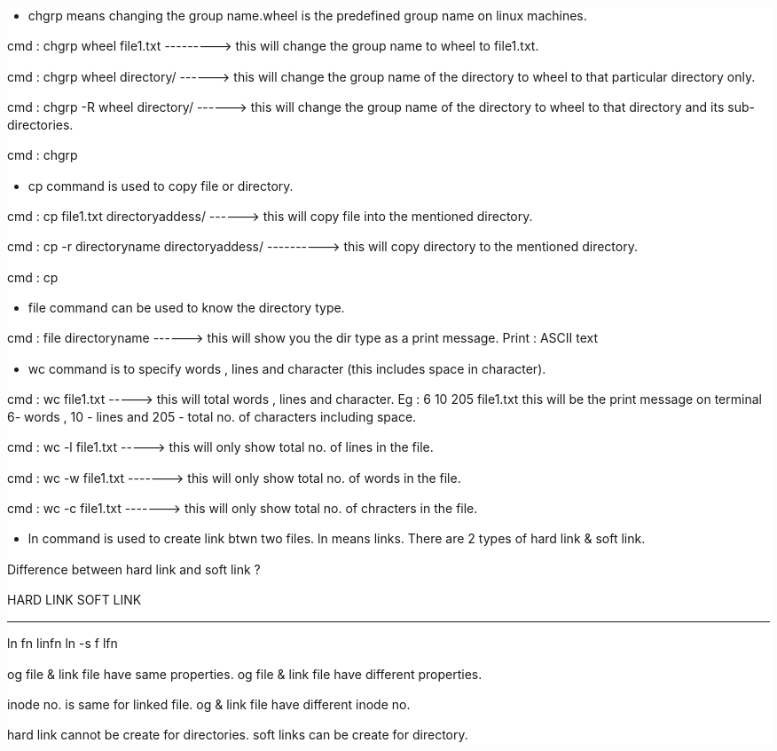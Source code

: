 * chgrp means changing the group name.wheel is the predefined group name on linux machines.

 cmd : chgrp wheel file1.txt    ---------> this will change the group name to wheel to file1.txt.

 cmd : chgrp wheel directory/      ------> this will change the group name of the directory to wheel to that particular directory only.


 cmd : chgrp -R wheel directory/      ------> this will change the group name of the directory to wheel to that directory and its sub-directories.

 cmd : chgrp 



* cp command is used to copy file or directory.

 cmd : cp file1.txt directoryaddess/    ------> this will copy file into the mentioned directory.

 cmd : cp -r directoryname directoryaddess/   ----------> this will copy directory to the mentioned directory.

 cmd : cp 



* file command can be used to know the directory type.

 cmd : file directoryname      ------> this will show you the dir type as a print message. Print : ASCII text 

 

* wc command is to specify  words , lines and character (this includes space in character).

 cmd : wc file1.txt    -----> this will total words , lines and character. Eg : 6 10 205 file1.txt this will be the print message on terminal 6- words , 10 - lines and 205 - total no. of characters including space.

 cmd : wc -l file1.txt     -----> this will only show total no. of lines in the file.


 cmd : wc -w file1.txt     -------> this will only show total no. of words in the file.

 cmd : wc -c file1.txt     -------> this will only show total no. of chracters in the file.

 

* ln command is used to create link btwn two files. ln means links. There are 2 types of hard link & soft link.

 Difference between hard link and soft link ?

  HARD LINK                                                       SOFT LINK
  ----------                                                      ----------

  ln fn linfn                                                     ln -s f lfn

  og file & link file have same properties.                       og file & link file have different properties.

  inode no. is same for linked file.                              og & link file have different inode no.

  hard link cannot be create for directories.                     soft links can be create for directory.
